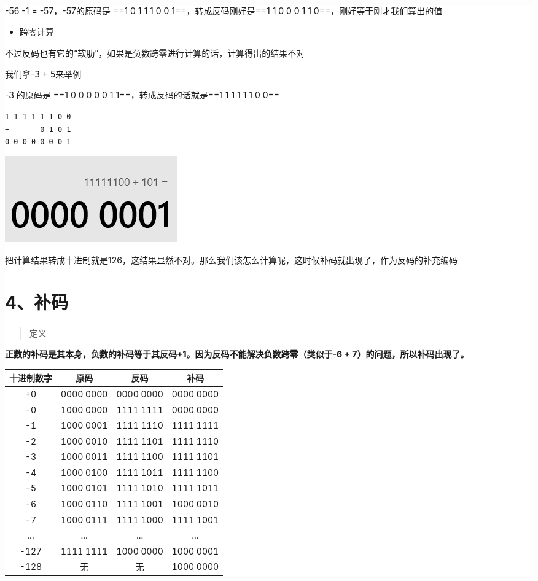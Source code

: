 -56 -1 = -57，-57的原码是 ==1 0 1 1 1 0 0 1==，转成反码刚好是==1 1 0 0 0 1 1 0==，刚好等于刚才我们算出的值



- 跨零计算

不过反码也有它的“软肋”，如果是负数跨零进行计算的话，计算得出的结果不对

我们拿-3 + 5来举例

-3 的原码是 ==1 0 0 0 0 0 1 1==，转成反码的话就是==1 1 1 1 1 1 0 0==

```operator
1 1 1 1 1 1 0 0
+       0 1 0 1  
0 0 0 0 0 0 0 1 
```

![反码计算跨零](图片/反码计算跨零.png)

把计算结果转成十进制就是126，这结果显然不对。那么我们该怎么计算呢，这时候补码就出现了，作为反码的补充编码



# 4、补码

> 定义

**正数的补码是其本身，负数的补码等于其反码+1。因为反码不能解决负数跨零（类似于-6 + 7）的问题，所以补码出现了。**

| 十进制数字 |   原码    |   反码    |   补码    |
| :--------: | :-------: | :-------: | :-------: |
|     +0     | 0000 0000 | 0000 0000 | 0000 0000 |
|     -0     | 1000 0000 | 1111 1111 | 0000 0000 |
|     -1     | 1000 0001 | 1111 1110 | 1111 1111 |
|     -2     | 1000 0010 | 1111 1101 | 1111 1110 |
|     -3     | 1000 0011 | 1111 1100 | 1111 1101 |
|     -4     | 1000 0100 | 1111 1011 | 1111 1100 |
|     -5     | 1000 0101 | 1111 1010 | 1111 1011 |
|     -6     | 1000 0110 | 1111 1001 | 1000 0010 |
|     -7     | 1000 0111 | 1111 1000 | 1111 1001 |
|    ...     |    ...    |    ...    |    ...    |
|    -127    | 1111 1111 | 1000 0000 | 1000 0001 |
|    -128    |    无     |    无     | 1000 0000 |
